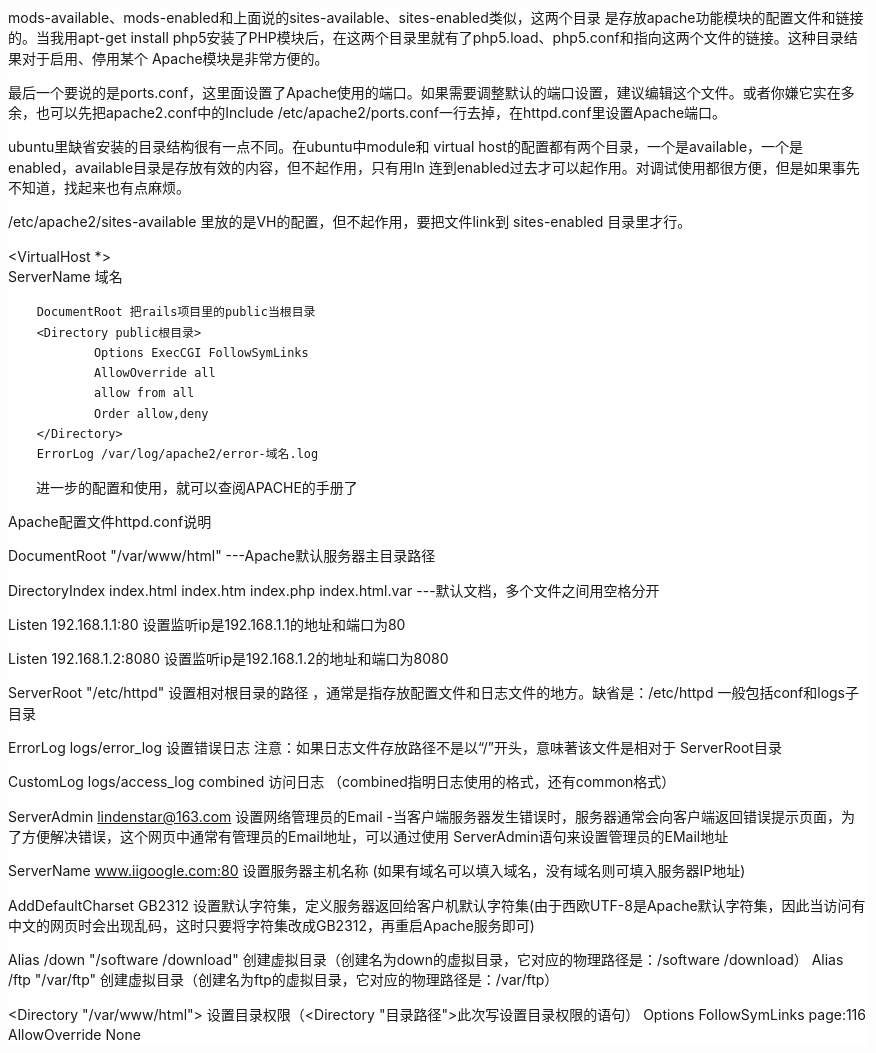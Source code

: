 mods-available、mods-enabled和上面说的sites-available、sites-enabled类似，这两个目录 是存放apache功能模块的配置文件和链接的。当我用apt-get install php5安装了PHP模块后，在这两个目录里就有了php5.load、php5.conf和指向这两个文件的链接。这种目录结果对于启用、停用某个 Apache模块是非常方便的。

最后一个要说的是ports.conf，这里面设置了Apache使用的端口。如果需要调整默认的端口设置，建议编辑这个文件。或者你嫌它实在多 余，也可以先把apache2.conf中的Include /etc/apache2/ports.conf一行去掉，在httpd.conf里设置Apache端口。

ubuntu里缺省安装的目录结构很有一点不同。在ubuntu中module和 virtual host的配置都有两个目录，一个是available，一个是enabled，available目录是存放有效的内容，但不起作用，只有用ln 连到enabled过去才可以起作用。对调试使用都很方便，但是如果事先不知道，找起来也有点麻烦。

/etc/apache2/sites-available 里放的是VH的配置，但不起作用，要把文件link到 sites-enabled 目录里才行。

<VirtualHost *>  
        ServerName 域名  
  
        DocumentRoot 把rails项目里的public当根目录  
        <Directory public根目录>  
                Options ExecCGI FollowSymLinks  
                AllowOverride all  
                allow from all  
                Order allow,deny  
        </Directory>  
        ErrorLog /var/log/apache2/error-域名.log  
</VirtualHost>
　　进一步的配置和使用，就可以查阅APACHE的手册了




Apache配置文件httpd.conf说明 

DocumentRoot "/var/www/html" ---Apache默认服务器主目录路径

DirectoryIndex index.html index.htm index.php index.html.var ---默认文档，多个文件之间用空格分开

Listen 192.168.1.1:80       设置监听ip是192.168.1.1的地址和端口为80

Listen 192.168.1.2:8080     设置监听ip是192.168.1.2的地址和端口为8080

ServerRoot "/etc/httpd"     设置相对根目录的路径 ，通常是指存放配置文件和日志文件的地方。缺省是：/etc/httpd 一般包括conf和logs子目录

ErrorLog logs/error_log     设置错误日志    注意：如果日志文件存放路径不是以“/”开头，意味著该文件是相对于 ServerRoot目录

CustomLog logs/access_log combined      访问日志      （combined指明日志使用的格式，还有common格式）

ServerAdmin lindenstar@163.com     设置网络管理员的Email    -当客户端服务器发生错误时，服务器通常会向客户端返回错误提示页面，为了方便解决错误，这个网页中通常有管理员的Email地址，可以通过使用 ServerAdmin语句来设置管理员的EMail地址

ServerName www.iigoogle.com:80       设置服务器主机名称 (如果有域名可以填入域名，没有域名则可填入服务器IP地址)

AddDefaultCharset GB2312           设置默认字符集，定义服务器返回给客户机默认字符集(由于西欧UTF-8是Apache默认字符集，因此当访问有中文的网页时会出现乱码，这时只要将字符集改成GB2312，再重启Apache服务即可)

Alias /down    "/software /download"     创建虚拟目录（创建名为down的虚拟目录，它对应的物理路径是：/software /download）
Alias /ftp     "/var/ftp"                创建虚拟目录（创建名为ftp的虚拟目录，它对应的物理路径是：/var/ftp）

<Directory "/var/www/html">       设置目录权限（<Directory "目录路径">此次写设置目录权限的语句</Directory>）
      Options FollowSymLinks        page:116
      AllowOverride None
</Directory>

